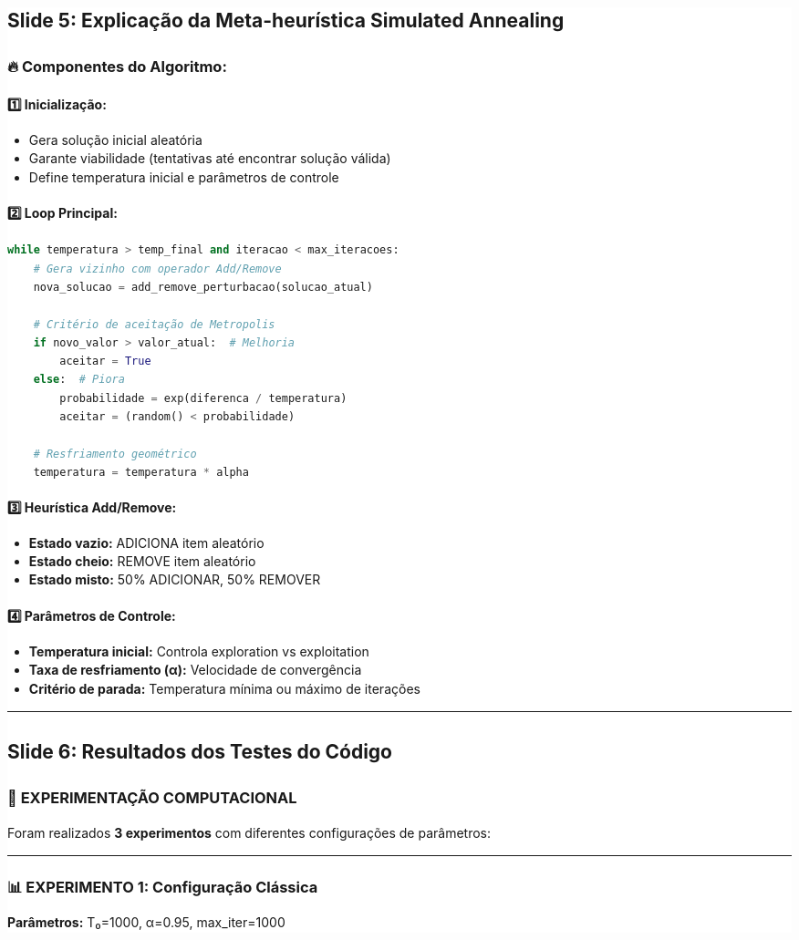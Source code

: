 
## Slide 5: Explicação da Meta-heurística Simulated Annealing

### 🔥 **Componentes do Algoritmo:**

#### **1️⃣ Inicialização:**
- Gera solução inicial aleatória
- Garante viabilidade (tentativas até encontrar solução válida)
- Define temperatura inicial e parâmetros de controle

#### **2️⃣ Loop Principal:**
```python
while temperatura > temp_final and iteracao < max_iteracoes:
    # Gera vizinho com operador Add/Remove
    nova_solucao = add_remove_perturbacao(solucao_atual)
    
    # Critério de aceitação de Metropolis
    if novo_valor > valor_atual:  # Melhoria
        aceitar = True
    else:  # Piora
        probabilidade = exp(diferenca / temperatura)
        aceitar = (random() < probabilidade)
    
    # Resfriamento geométrico
    temperatura = temperatura * alpha
```

#### **3️⃣ Heurística Add/Remove:**
- **Estado vazio:** ADICIONA item aleatório
- **Estado cheio:** REMOVE item aleatório  
- **Estado misto:** 50% ADICIONAR, 50% REMOVER

#### **4️⃣ Parâmetros de Controle:**
- **Temperatura inicial:** Controla exploration vs exploitation
- **Taxa de resfriamento (α):** Velocidade de convergência
- **Critério de parada:** Temperatura mínima ou máximo de iterações

---

## Slide 6: Resultados dos Testes do Código

### 🧪 **EXPERIMENTAÇÃO COMPUTACIONAL**

Foram realizados **3 experimentos** com diferentes configurações de parâmetros:

---

### **📊 EXPERIMENTO 1: Configuração Clássica**
**Parâmetros:** T₀=1000, α=0.95, max_iter=1000
